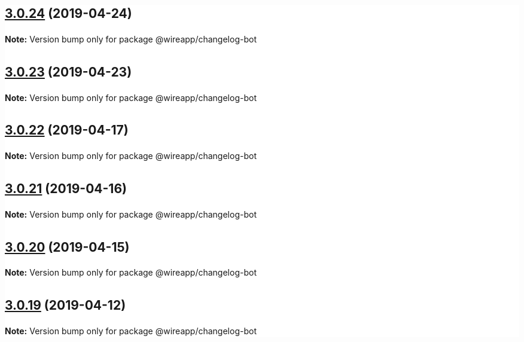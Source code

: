 


## [3.0.24](https://github.com/wireapp/wire-web-packages/tree/master/packages/changelog-bot/compare/@wireapp/changelog-bot@3.0.23...@wireapp/changelog-bot@3.0.24) (2019-04-24)

**Note:** Version bump only for package @wireapp/changelog-bot





## [3.0.23](https://github.com/wireapp/wire-web-packages/tree/master/packages/changelog-bot/compare/@wireapp/changelog-bot@3.0.22...@wireapp/changelog-bot@3.0.23) (2019-04-23)

**Note:** Version bump only for package @wireapp/changelog-bot





## [3.0.22](https://github.com/wireapp/wire-web-packages/tree/master/packages/changelog-bot/compare/@wireapp/changelog-bot@3.0.21...@wireapp/changelog-bot@3.0.22) (2019-04-17)

**Note:** Version bump only for package @wireapp/changelog-bot





## [3.0.21](https://github.com/wireapp/wire-web-packages/tree/master/packages/changelog-bot/compare/@wireapp/changelog-bot@3.0.20...@wireapp/changelog-bot@3.0.21) (2019-04-16)

**Note:** Version bump only for package @wireapp/changelog-bot





## [3.0.20](https://github.com/wireapp/wire-web-packages/tree/master/packages/changelog-bot/compare/@wireapp/changelog-bot@3.0.19...@wireapp/changelog-bot@3.0.20) (2019-04-15)

**Note:** Version bump only for package @wireapp/changelog-bot





## [3.0.19](https://github.com/wireapp/wire-web-packages/tree/master/packages/changelog-bot/compare/@wireapp/changelog-bot@3.0.18...@wireapp/changelog-bot@3.0.19) (2019-04-12)

**Note:** Version bump only for package @wireapp/changelog-bot


